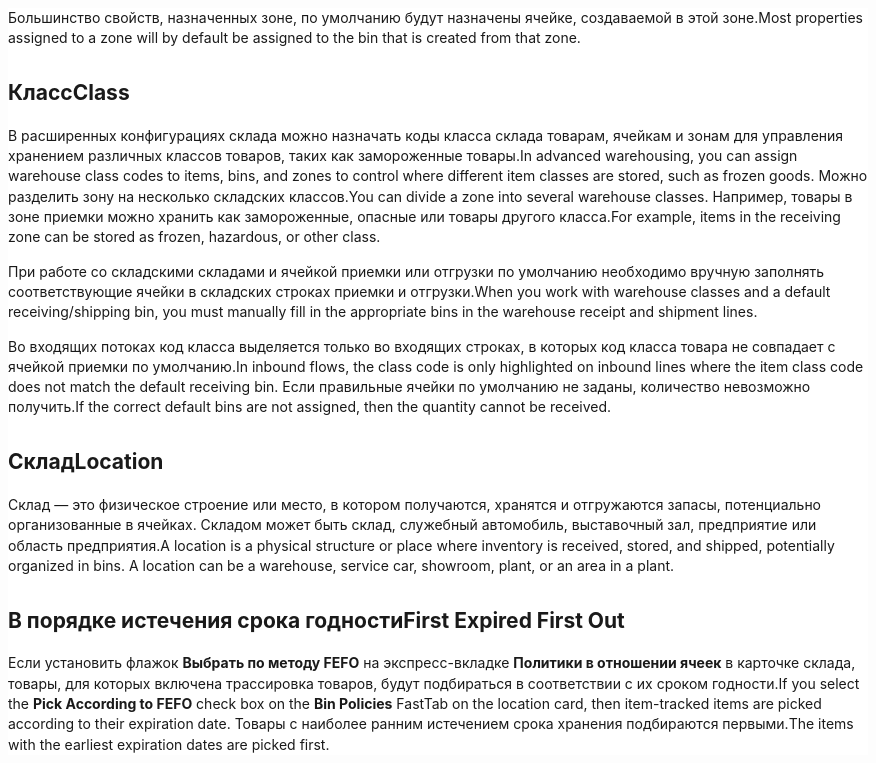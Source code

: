 <span data-ttu-id="f1fa2-248">Большинство свойств, назначенных зоне, по умолчанию будут назначены ячейке, создаваемой в этой зоне.</span><span class="sxs-lookup"><span data-stu-id="f1fa2-248">Most properties assigned to a zone will by default be assigned to the bin that is created from that zone.</span></span>  

## <a name="class"></a><span data-ttu-id="f1fa2-249">Класс</span><span class="sxs-lookup"><span data-stu-id="f1fa2-249">Class</span></span>  
<span data-ttu-id="f1fa2-250">В расширенных конфигурациях склада можно назначать коды класса склада товарам, ячейкам и зонам для управления хранением различных классов товаров, таких как замороженные товары.</span><span class="sxs-lookup"><span data-stu-id="f1fa2-250">In advanced warehousing, you can assign warehouse class codes to items, bins, and zones to control where different item classes are stored, such as frozen goods.</span></span> <span data-ttu-id="f1fa2-251">Можно разделить зону на несколько складских классов.</span><span class="sxs-lookup"><span data-stu-id="f1fa2-251">You can divide a zone into several warehouse classes.</span></span> <span data-ttu-id="f1fa2-252">Например, товары в зоне приемки можно хранить как замороженные, опасные или товары другого класса.</span><span class="sxs-lookup"><span data-stu-id="f1fa2-252">For example, items in the receiving zone can be stored as frozen, hazardous, or other class.</span></span>  

<span data-ttu-id="f1fa2-253">При работе со складскими складами и ячейкой приемки или отгрузки по умолчанию необходимо вручную заполнять соответствующие ячейки в складских строках приемки и отгрузки.</span><span class="sxs-lookup"><span data-stu-id="f1fa2-253">When you work with warehouse classes and a default receiving/shipping bin, you must manually fill in the appropriate bins in the warehouse receipt and shipment lines.</span></span>  

<span data-ttu-id="f1fa2-254">Во входящих потоках код класса выделяется только во входящих строках, в которых код класса товара не совпадает с ячейкой приемки по умолчанию.</span><span class="sxs-lookup"><span data-stu-id="f1fa2-254">In inbound flows, the class code is only highlighted on inbound lines where the item class code does not match the default receiving bin.</span></span> <span data-ttu-id="f1fa2-255">Если правильные ячейки по умолчанию не заданы, количество невозможно получить.</span><span class="sxs-lookup"><span data-stu-id="f1fa2-255">If the correct default bins are not assigned, then the quantity cannot be received.</span></span>  

## <a name="location"></a><span data-ttu-id="f1fa2-256">Склад</span><span class="sxs-lookup"><span data-stu-id="f1fa2-256">Location</span></span>  
<span data-ttu-id="f1fa2-257">Склад — это физическое строение или место, в котором получаются, хранятся и отгружаются запасы, потенциально организованные в ячейках. Складом может быть склад, служебный автомобиль, выставочный зал, предприятие или область предприятия.</span><span class="sxs-lookup"><span data-stu-id="f1fa2-257">A location is a physical structure or place where inventory is received, stored, and shipped, potentially organized in bins. A location can be a warehouse, service car, showroom, plant, or an area in a plant.</span></span>  

## <a name="first-expired-first-out"></a><span data-ttu-id="f1fa2-258">В порядке истечения срока годности</span><span class="sxs-lookup"><span data-stu-id="f1fa2-258">First Expired First Out</span></span>  
<span data-ttu-id="f1fa2-259">Если установить флажок **Выбрать по методу FEFO** на экспресс-вкладке **Политики в отношении ячеек** в карточке склада, товары, для которых включена трассировка товаров, будут подбираться в соответствии с их сроком годности.</span><span class="sxs-lookup"><span data-stu-id="f1fa2-259">If you select the **Pick According to FEFO** check box on the **Bin Policies** FastTab on the location card, then item-tracked items are picked according to their expiration date.</span></span> <span data-ttu-id="f1fa2-260">Товары с наиболее ранним истечением срока хранения подбираются первыми.</span><span class="sxs-lookup"><span data-stu-id="f1fa2-260">The items with the earliest expiration dates are picked first.</span></span>  
